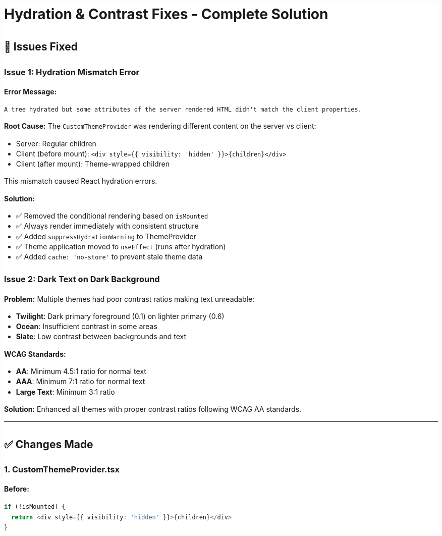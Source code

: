 # Hydration & Contrast Fixes - Complete Solution

## 🐛 Issues Fixed

### Issue 1: Hydration Mismatch Error
**Error Message:**
```
A tree hydrated but some attributes of the server rendered HTML didn't match the client properties.
```

**Root Cause:**
The `CustomThemeProvider` was rendering different content on the server vs client:
- Server: Regular children
- Client (before mount): `<div style={{ visibility: 'hidden' }}>{children}</div>`
- Client (after mount): Theme-wrapped children

This mismatch caused React hydration errors.

**Solution:**
- ✅ Removed the conditional rendering based on `isMounted`
- ✅ Always render immediately with consistent structure
- ✅ Added `suppressHydrationWarning` to ThemeProvider
- ✅ Theme application moved to `useEffect` (runs after hydration)
- ✅ Added `cache: 'no-store'` to prevent stale theme data

### Issue 2: Dark Text on Dark Background
**Problem:**
Multiple themes had poor contrast ratios making text unreadable:
- **Twilight**: Dark primary foreground (0.1) on lighter primary (0.6)
- **Ocean**: Insufficient contrast in some areas
- **Slate**: Low contrast between backgrounds and text

**WCAG Standards:**
- **AA**: Minimum 4.5:1 ratio for normal text
- **AAA**: Minimum 7:1 ratio for normal text
- **Large Text**: Minimum 3:1 ratio

**Solution:**
Enhanced all themes with proper contrast ratios following WCAG AA standards.

---

## ✅ Changes Made

### 1. CustomThemeProvider.tsx

**Before:**
```typescript
if (!isMounted) {
  return <div style={{ visibility: 'hidden' }}>{children}</div>
}
```
